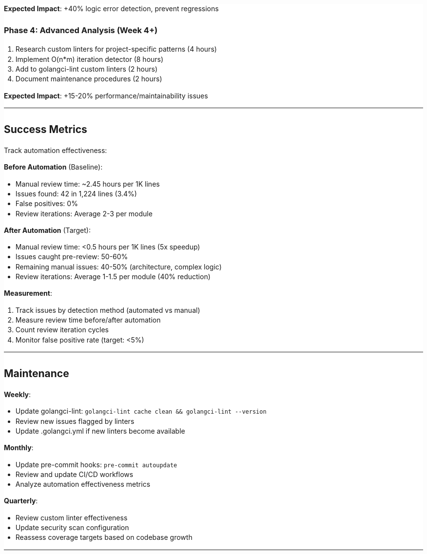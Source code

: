 **Expected Impact**: +40% logic error detection, prevent regressions

### Phase 4: Advanced Analysis (Week 4+)
1. Research custom linters for project-specific patterns (4 hours)
2. Implement O(n*m) iteration detector (8 hours)
3. Add to golangci-lint custom linters (2 hours)
4. Document maintenance procedures (2 hours)

**Expected Impact**: +15-20% performance/maintainability issues

---

## Success Metrics

Track automation effectiveness:

**Before Automation** (Baseline):
- Manual review time: ~2.45 hours per 1K lines
- Issues found: 42 in 1,224 lines (3.4%)
- False positives: 0%
- Review iterations: Average 2-3 per module

**After Automation** (Target):
- Manual review time: <0.5 hours per 1K lines (5x speedup)
- Issues caught pre-review: 50-60%
- Remaining manual issues: 40-50% (architecture, complex logic)
- Review iterations: Average 1-1.5 per module (40% reduction)

**Measurement**:
1. Track issues by detection method (automated vs manual)
2. Measure review time before/after automation
3. Count review iteration cycles
4. Monitor false positive rate (target: <5%)

---

## Maintenance

**Weekly**:
- Update golangci-lint: `golangci-lint cache clean && golangci-lint --version`
- Review new issues flagged by linters
- Update .golangci.yml if new linters become available

**Monthly**:
- Update pre-commit hooks: `pre-commit autoupdate`
- Review and update CI/CD workflows
- Analyze automation effectiveness metrics

**Quarterly**:
- Review custom linter effectiveness
- Update security scan configuration
- Reassess coverage targets based on codebase growth

---
